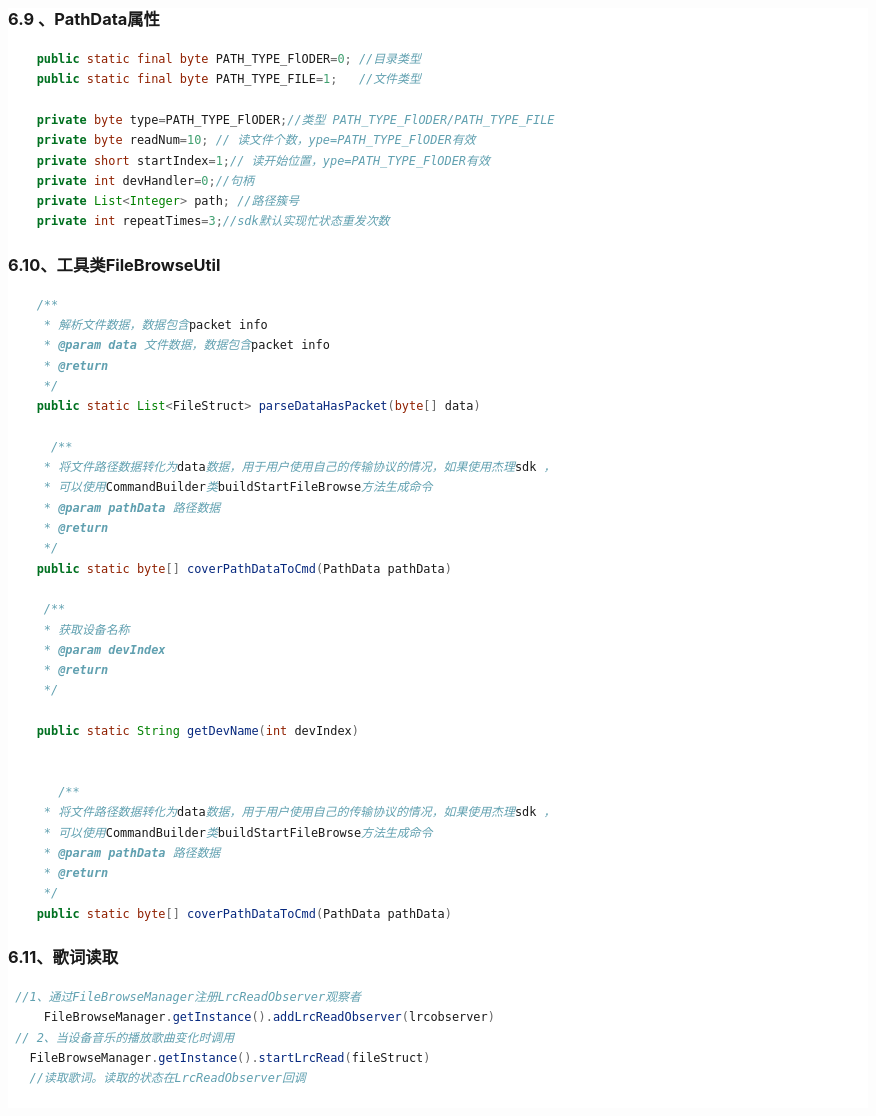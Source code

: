 ### 6.9 、PathData属性
```java
    public static final byte PATH_TYPE_FlODER=0; //目录类型
    public static final byte PATH_TYPE_FILE=1;   //文件类型

    private byte type=PATH_TYPE_FlODER;//类型 PATH_TYPE_FlODER/PATH_TYPE_FILE
    private byte readNum=10; // 读文件个数，ype=PATH_TYPE_FlODER有效
    private short startIndex=1;// 读开始位置，ype=PATH_TYPE_FlODER有效
    private int devHandler=0;//句柄
    private List<Integer> path; //路径簇号
    private int repeatTimes=3;//sdk默认实现忙状态重发次数
```

### 6.10、工具类FileBrowseUtil
```java
    /**
     * 解析文件数据，数据包含packet info
     * @param data 文件数据，数据包含packet info
     * @return
     */
    public static List<FileStruct> parseDataHasPacket(byte[] data)
    
      /**
     * 将文件路径数据转化为data数据，用于用户使用自己的传输协议的情况，如果使用杰理sdk ，
     * 可以使用CommandBuilder类buildStartFileBrowse方法生成命令
     * @param pathData 路径数据
     * @return
     */
    public static byte[] coverPathDataToCmd(PathData pathData)
    
     /**
     * 获取设备名称
     * @param devIndex
     * @return
     */

    public static String getDevName(int devIndex) 
    
    
       /**
     * 将文件路径数据转化为data数据，用于用户使用自己的传输协议的情况，如果使用杰理sdk ，
     * 可以使用CommandBuilder类buildStartFileBrowse方法生成命令
     * @param pathData 路径数据
     * @return
     */
    public static byte[] coverPathDataToCmd(PathData pathData)
```
### 6.11、歌词读取
```java
 //1、通过FileBrowseManager注册LrcReadObserver观察者
     FileBrowseManager.getInstance().addLrcReadObserver(lrcobserver) 
 // 2、当设备音乐的播放歌曲变化时调用
   FileBrowseManager.getInstance().startLrcRead(fileStruct) 
   //读取歌词。读取的状态在LrcReadObserver回调
 
```
